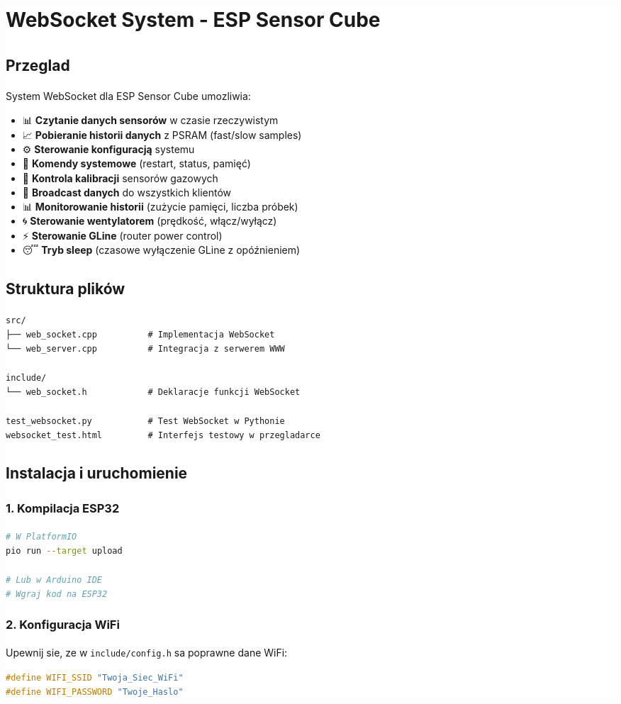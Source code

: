 # WebSocket System - ESP Sensor Cube

## Przeglad

System WebSocket dla ESP Sensor Cube umozliwia:
- 📊 **Czytanie danych sensorów** w czasie rzeczywistym
- 📈 **Pobieranie historii danych** z PSRAM (fast/slow samples)
- ⚙️ **Sterowanie konfiguracją** systemu
- 🔧 **Komendy systemowe** (restart, status, pamięć)
- 🔬 **Kontrola kalibracji** sensorów gazowych
- 📡 **Broadcast danych** do wszystkich klientów
- 📊 **Monitorowanie historii** (zużycie pamięci, liczba próbek)
- 🌀 **Sterowanie wentylatorem** (prędkość, włącz/wyłącz)
- ⚡ **Sterowanie GLine** (router power control)
- 😴 **Tryb sleep** (czasowe wyłączenie GLine z opóźnieniem)

## Struktura plików

```
src/
├── web_socket.cpp          # Implementacja WebSocket
└── web_server.cpp          # Integracja z serwerem WWW

include/
└── web_socket.h            # Deklaracje funkcji WebSocket

test_websocket.py           # Test WebSocket w Pythonie
websocket_test.html         # Interfejs testowy w przegladarce
```

## Instalacja i uruchomienie

### 1. Kompilacja ESP32

```bash
# W PlatformIO
pio run --target upload

# Lub w Arduino IDE
# Wgraj kod na ESP32
```

### 2. Konfiguracja WiFi

Upewnij sie, ze w `include/config.h` sa poprawne dane WiFi:

```cpp
#define WIFI_SSID "Twoja_Siec_WiFi"
#define WIFI_PASSWORD "Twoje_Haslo"
```
